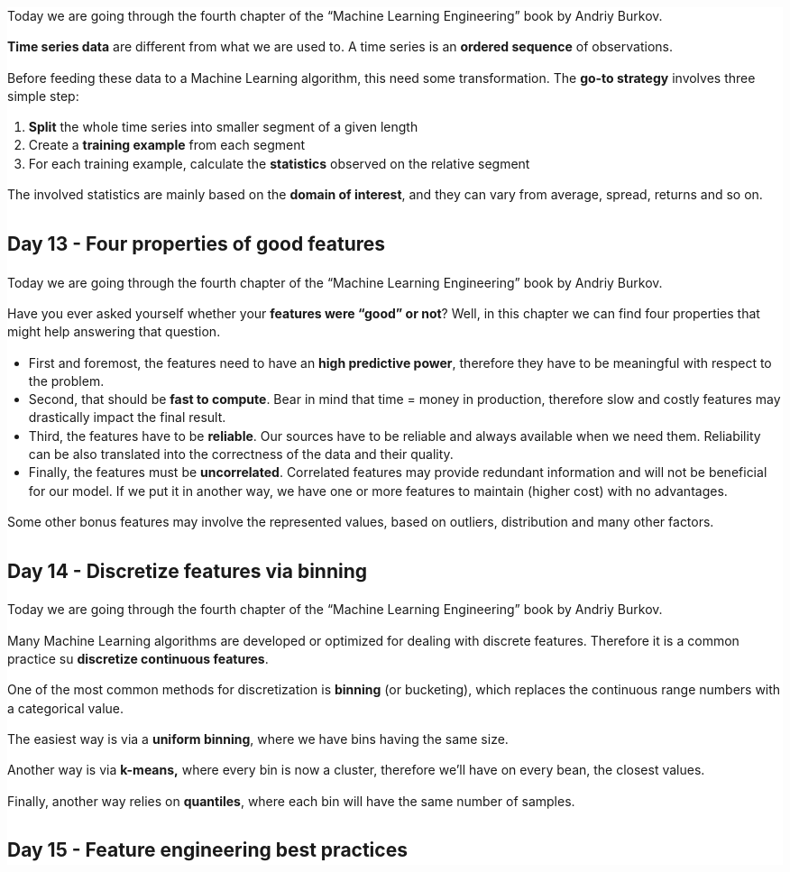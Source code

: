 Today we are going through the fourth chapter of the “Machine Learning Engineering” book by Andriy Burkov. 

**Time series data** are different from what we are used to. A time series is an **ordered sequence** of observations. 

Before feeding these data to a Machine Learning algorithm, this need some transformation. The **go-to strategy** involves three simple step: 

1. **Split** the whole time series into smaller segment of a given length 
2. Create a **training example** from each segment 
3. For each training example, calculate the **statistics** observed on the relative segment 

The involved statistics are mainly based on the **domain of interest**, and they can vary from average, spread, returns and so on.

## Day 13 - Four properties of good features

Today we are going through the fourth chapter of the “Machine Learning Engineering” book by Andriy Burkov. 

Have you ever asked yourself whether your **features were “good” or not**? Well, in this chapter we can find four properties that might help answering that question. 

- First and foremost, the features need to have an **high predictive power**, therefore they have to be meaningful with respect to the problem.
- Second, that should be **fast to compute**. Bear in mind that time = money in production, therefore slow and costly features may drastically impact the final result.
- Third, the features have to be **reliable**. Our sources have to be reliable and always available when we need them. Reliability can be also translated into the correctness of the data and their quality.
- Finally, the features must be **uncorrelated**. Correlated features may provide redundant information and will not be beneficial for our model. If we put it in another way, we have one or more features to maintain (higher cost) with no advantages.

Some other bonus features may involve the represented values, based on outliers, distribution and many other factors.

## Day 14 - Discretize features via binning

Today we are going through the fourth chapter of the “Machine Learning Engineering” book by Andriy Burkov. 

Many Machine Learning algorithms are developed or optimized for dealing with discrete features. Therefore it is a common practice su **discretize continuous features**. 

One of the most common methods for discretization is **binning** (or bucketing), which replaces the continuous range numbers with a categorical value. 

The easiest way is via a **uniform binning**, where we have bins having the same size. 

Another way is via **k-means,** where every bin is now a cluster, therefore we’ll have on every bean, the closest values. 

Finally, another way relies on **quantiles**, where each bin will have the same number of samples.

## Day 15 - Feature engineering best practices
